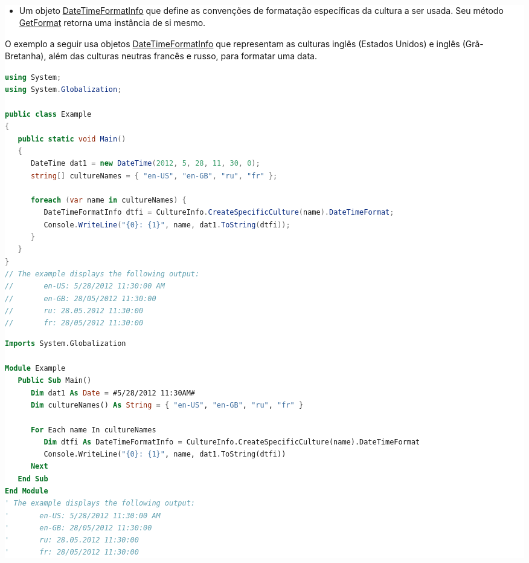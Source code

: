 * Um objeto [DateTimeFormatInfo](xref:System.Globalization.DateTimeFormatInfo) que define as convenções de formatação específicas da cultura a ser usada. Seu método [GetFormat](xref:System.Globalization.DateTimeFormatInfo.GetFormat(System.Type)) retorna uma instância de si mesmo.

O exemplo a seguir usa objetos [DateTimeFormatInfo](xref:System.Globalization.DateTimeFormatInfo) que representam as culturas inglês (Estados Unidos) e inglês (Grã-Bretanha), além das culturas neutras francês e russo, para formatar uma data. 

```csharp
using System;
using System.Globalization;

public class Example
{
   public static void Main()
   {                                                                                                    
      DateTime dat1 = new DateTime(2012, 5, 28, 11, 30, 0);
      string[] cultureNames = { "en-US", "en-GB", "ru", "fr" };

      foreach (var name in cultureNames) {
         DateTimeFormatInfo dtfi = CultureInfo.CreateSpecificCulture(name).DateTimeFormat;
         Console.WriteLine("{0}: {1}", name, dat1.ToString(dtfi));
      }   
   }
}
// The example displays the following output:
//       en-US: 5/28/2012 11:30:00 AM
//       en-GB: 28/05/2012 11:30:00
//       ru: 28.05.2012 11:30:00
//       fr: 28/05/2012 11:30:00
```

```vb
Imports System.Globalization

Module Example
   Public Sub Main()
      Dim dat1 As Date = #5/28/2012 11:30AM#
      Dim cultureNames() As String = { "en-US", "en-GB", "ru", "fr" }

      For Each name In cultureNames
         Dim dtfi As DateTimeFormatInfo = CultureInfo.CreateSpecificCulture(name).DateTimeFormat
         Console.WriteLine("{0}: {1}", name, dat1.ToString(dtfi))
      Next   
   End Sub
End Module
' The example displays the following output:
'       en-US: 5/28/2012 11:30:00 AM
'       en-GB: 28/05/2012 11:30:00
'       ru: 28.05.2012 11:30:00
'       fr: 28/05/2012 11:30:00
```
